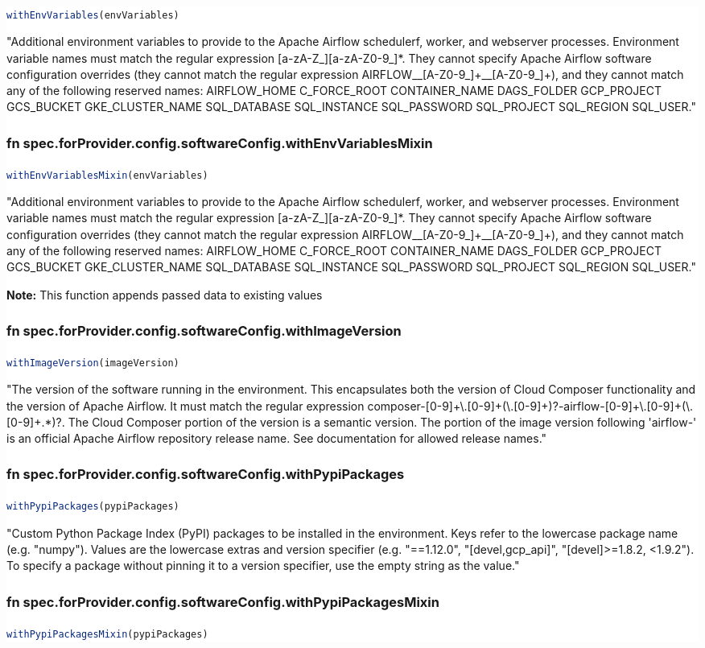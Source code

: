 ```ts
withEnvVariables(envVariables)
```

"Additional environment variables to provide to the Apache Airflow schedulerf, worker, and webserver processes. Environment variable names must match the regular expression [a-zA-Z_][a-zA-Z0-9_]*. They cannot specify Apache Airflow software configuration overrides (they cannot match the regular expression AIRFLOW__[A-Z0-9_]+__[A-Z0-9_]+), and they cannot match any of the following reserved names: AIRFLOW_HOME C_FORCE_ROOT CONTAINER_NAME DAGS_FOLDER GCP_PROJECT GCS_BUCKET GKE_CLUSTER_NAME SQL_DATABASE SQL_INSTANCE SQL_PASSWORD SQL_PROJECT SQL_REGION SQL_USER."

### fn spec.forProvider.config.softwareConfig.withEnvVariablesMixin

```ts
withEnvVariablesMixin(envVariables)
```

"Additional environment variables to provide to the Apache Airflow schedulerf, worker, and webserver processes. Environment variable names must match the regular expression [a-zA-Z_][a-zA-Z0-9_]*. They cannot specify Apache Airflow software configuration overrides (they cannot match the regular expression AIRFLOW__[A-Z0-9_]+__[A-Z0-9_]+), and they cannot match any of the following reserved names: AIRFLOW_HOME C_FORCE_ROOT CONTAINER_NAME DAGS_FOLDER GCP_PROJECT GCS_BUCKET GKE_CLUSTER_NAME SQL_DATABASE SQL_INSTANCE SQL_PASSWORD SQL_PROJECT SQL_REGION SQL_USER."

**Note:** This function appends passed data to existing values

### fn spec.forProvider.config.softwareConfig.withImageVersion

```ts
withImageVersion(imageVersion)
```

"The version of the software running in the environment. This encapsulates both the version of Cloud Composer functionality and the version of Apache Airflow. It must match the regular expression composer-[0-9]+\\.[0-9]+(\\.[0-9]+)?-airflow-[0-9]+\\.[0-9]+(\\.[0-9]+.*)?. The Cloud Composer portion of the version is a semantic version. The portion of the image version following 'airflow-' is an official Apache Airflow repository release name. See documentation for allowed release names."

### fn spec.forProvider.config.softwareConfig.withPypiPackages

```ts
withPypiPackages(pypiPackages)
```

"Custom Python Package Index (PyPI) packages to be installed in the environment. Keys refer to the lowercase package name (e.g. \"numpy\"). Values are the lowercase extras and version specifier (e.g. \"==1.12.0\", \"[devel,gcp_api]\", \"[devel]>=1.8.2, <1.9.2\"). To specify a package without pinning it to a version specifier, use the empty string as the value."

### fn spec.forProvider.config.softwareConfig.withPypiPackagesMixin

```ts
withPypiPackagesMixin(pypiPackages)
```
